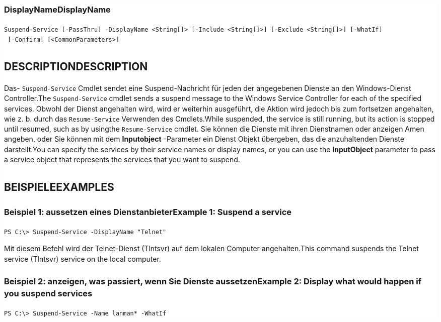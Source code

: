 ### <span data-ttu-id="2aecd-109">DisplayName</span><span class="sxs-lookup"><span data-stu-id="2aecd-109">DisplayName</span></span>

```
Suspend-Service [-PassThru] -DisplayName <String[]> [-Include <String[]>] [-Exclude <String[]>] [-WhatIf]
 [-Confirm] [<CommonParameters>]
```

## <span data-ttu-id="2aecd-110">DESCRIPTION</span><span class="sxs-lookup"><span data-stu-id="2aecd-110">DESCRIPTION</span></span>

<span data-ttu-id="2aecd-111">Das- `Suspend-Service` Cmdlet sendet eine Suspend-Nachricht für jeden der angegebenen Dienste an den Windows-Dienst Controller.</span><span class="sxs-lookup"><span data-stu-id="2aecd-111">The `Suspend-Service` cmdlet sends a suspend message to the Windows Service Controller for each of the specified services.</span></span> <span data-ttu-id="2aecd-112">Obwohl der Dienst angehalten wird, wird er weiterhin ausgeführt, die Aktion wird jedoch bis zum fortsetzen angehalten, wie z. b. durch das `Resume-Service` Verwenden des Cmdlets.</span><span class="sxs-lookup"><span data-stu-id="2aecd-112">While suspended, the service is still running, but its action is stopped until resumed, such as by usingthe `Resume-Service` cmdlet.</span></span> <span data-ttu-id="2aecd-113">Sie können die Dienste mit ihren Dienstnamen oder anzeigen Amen angeben, oder Sie können mit dem **Inputobject** -Parameter ein Dienst Objekt übergeben, das die anzuhaltenden Dienste darstellt.</span><span class="sxs-lookup"><span data-stu-id="2aecd-113">You can specify the services by their service names or display names, or you can use the **InputObject** parameter to pass a service object that represents the services that you want to suspend.</span></span>

## <span data-ttu-id="2aecd-114">BEISPIELE</span><span class="sxs-lookup"><span data-stu-id="2aecd-114">EXAMPLES</span></span>

### <span data-ttu-id="2aecd-115">Beispiel 1: aussetzen eines Dienstanbieter</span><span class="sxs-lookup"><span data-stu-id="2aecd-115">Example 1: Suspend a service</span></span>

```
PS C:\> Suspend-Service -DisplayName "Telnet"
```

<span data-ttu-id="2aecd-116">Mit diesem Befehl wird der Telnet-Dienst (Tlntsvr) auf dem lokalen Computer angehalten.</span><span class="sxs-lookup"><span data-stu-id="2aecd-116">This command suspends the Telnet service (Tlntsvr) service on the local computer.</span></span>

### <span data-ttu-id="2aecd-117">Beispiel 2: anzeigen, was passiert, wenn Sie Dienste aussetzen</span><span class="sxs-lookup"><span data-stu-id="2aecd-117">Example 2: Display what would happen if you suspend services</span></span>

```
PS C:\> Suspend-Service -Name lanman* -WhatIf
```
